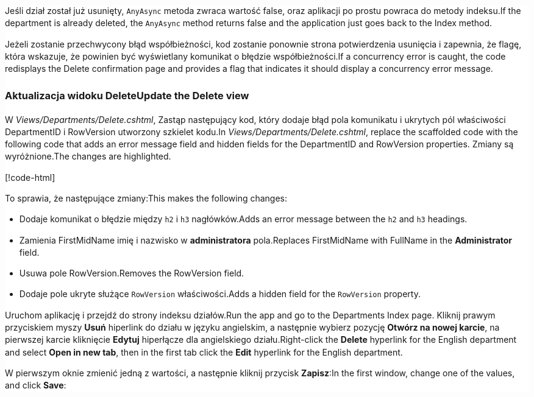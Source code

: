 <span data-ttu-id="71ed3-253">Jeśli dział został już usunięty, `AnyAsync` metoda zwraca wartość false, oraz aplikacji po prostu powraca do metody indeksu.</span><span class="sxs-lookup"><span data-stu-id="71ed3-253">If the department is already deleted, the `AnyAsync` method returns false and the application just goes back to the Index method.</span></span>

<span data-ttu-id="71ed3-254">Jeżeli zostanie przechwycony błąd współbieżności, kod zostanie ponownie strona potwierdzenia usunięcia i zapewnia, że flagę, która wskazuje, że powinien być wyświetlany komunikat o błędzie współbieżności.</span><span class="sxs-lookup"><span data-stu-id="71ed3-254">If a concurrency error is caught, the code redisplays the Delete confirmation page and provides a flag that indicates it should display a concurrency error message.</span></span>

### <a name="update-the-delete-view"></a><span data-ttu-id="71ed3-255">Aktualizacja widoku Delete</span><span class="sxs-lookup"><span data-stu-id="71ed3-255">Update the Delete view</span></span>

<span data-ttu-id="71ed3-256">W *Views/Departments/Delete.cshtml*, Zastąp następujący kod, który dodaje błąd pola komunikatu i ukrytych pól właściwości DepartmentID i RowVersion utworzony szkielet kodu.</span><span class="sxs-lookup"><span data-stu-id="71ed3-256">In *Views/Departments/Delete.cshtml*, replace the scaffolded code with the following code that adds an error message field and hidden fields for the DepartmentID and RowVersion properties.</span></span> <span data-ttu-id="71ed3-257">Zmiany są wyróżnione.</span><span class="sxs-lookup"><span data-stu-id="71ed3-257">The changes are highlighted.</span></span>

[!code-html[](intro/samples/cu/Views/Departments/Delete.cshtml?highlight=9,38,44,45,48)]

<span data-ttu-id="71ed3-258">To sprawia, że następujące zmiany:</span><span class="sxs-lookup"><span data-stu-id="71ed3-258">This makes the following changes:</span></span>

* <span data-ttu-id="71ed3-259">Dodaje komunikat o błędzie między `h2` i `h3` nagłówków.</span><span class="sxs-lookup"><span data-stu-id="71ed3-259">Adds an error message between the `h2` and `h3` headings.</span></span>

* <span data-ttu-id="71ed3-260">Zamienia FirstMidName imię i nazwisko w **administratora** pola.</span><span class="sxs-lookup"><span data-stu-id="71ed3-260">Replaces FirstMidName with FullName in the **Administrator** field.</span></span>

* <span data-ttu-id="71ed3-261">Usuwa pole RowVersion.</span><span class="sxs-lookup"><span data-stu-id="71ed3-261">Removes the RowVersion field.</span></span>

* <span data-ttu-id="71ed3-262">Dodaje pole ukryte służące `RowVersion` właściwości.</span><span class="sxs-lookup"><span data-stu-id="71ed3-262">Adds a hidden field for the `RowVersion` property.</span></span>

<span data-ttu-id="71ed3-263">Uruchom aplikację i przejdź do strony indeksu działów.</span><span class="sxs-lookup"><span data-stu-id="71ed3-263">Run the app and go to the Departments Index page.</span></span> <span data-ttu-id="71ed3-264">Kliknij prawym przyciskiem myszy **Usuń** hiperlink do działu w języku angielskim, a następnie wybierz pozycję **Otwórz na nowej karcie**, na pierwszej karcie kliknięcie **Edytuj** hiperłącze dla angielskiego działu.</span><span class="sxs-lookup"><span data-stu-id="71ed3-264">Right-click the **Delete** hyperlink for the English department and select **Open in new tab**, then in the first tab click the **Edit** hyperlink for the English department.</span></span>

<span data-ttu-id="71ed3-265">W pierwszym oknie zmienić jedną z wartości, a następnie kliknij przycisk **Zapisz**:</span><span class="sxs-lookup"><span data-stu-id="71ed3-265">In the first window, change one of the values, and click **Save**:</span></span>
